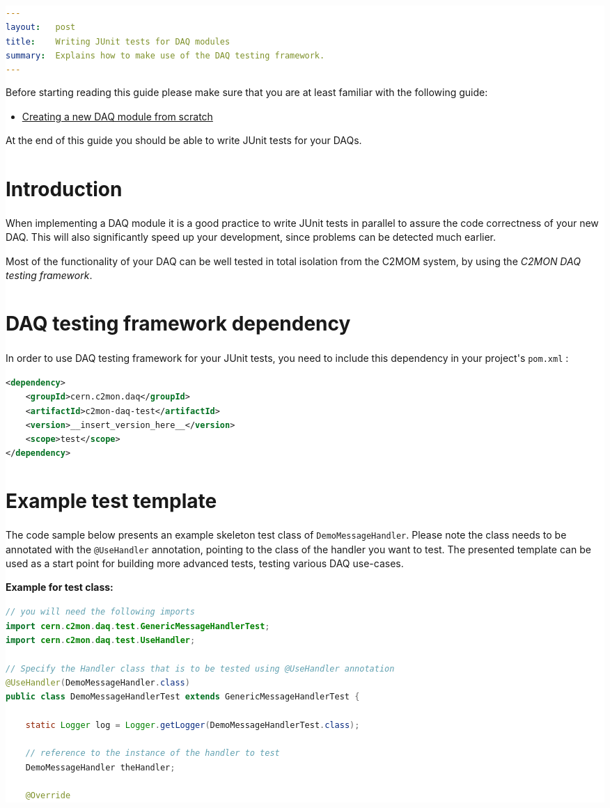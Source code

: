 ```yaml
---
layout:   post
title:    Writing JUnit tests for DAQ modules
summary:  Explains how to make use of the DAQ testing framework.
---
```


Before starting reading this guide please make sure that you are at least familiar with the following guide:

* [Creating a new DAQ module from scratch](DAQ_module_developer_guide.md)

At the end of this guide you should be able to write JUnit tests for your DAQs.

# Introduction

When implementing a DAQ module it is a good practice to write JUnit tests in parallel to assure the code correctness of your new DAQ.
This will also significantly speed up your development, since problems can be detected much earlier.

Most of the functionality of your DAQ can be well tested in total isolation from the C2MOM system, by using the _C2MON DAQ testing framework_.


# DAQ testing framework dependency

In order to use DAQ testing framework for your JUnit tests, you need to include this dependency in your project's `pom.xml` :

```xml
<dependency>
    <groupId>cern.c2mon.daq</groupId>
    <artifactId>c2mon-daq-test</artifactId>
    <version>__insert_version_here__</version>
    <scope>test</scope>
</dependency>
```


# Example test template

The code sample below presents an example skeleton test class of `DemoMessageHandler`.
Please note the class needs to be annotated with the `@UseHandler` annotation, pointing to the class of the handler you want to test.
The presented template can be used as a start point for building more advanced tests, testing various DAQ use-cases.

**Example for test class:**
```java
// you will need the following imports
import cern.c2mon.daq.test.GenericMessageHandlerTest;
import cern.c2mon.daq.test.UseHandler;

// Specify the Handler class that is to be tested using @UseHandler annotation
@UseHandler(DemoMessageHandler.class)
public class DemoMessageHandlerTest extends GenericMessageHandlerTest {

    static Logger log = Logger.getLogger(DemoMessageHandlerTest.class);

    // reference to the instance of the handler to test
    DemoMessageHandler theHandler;

    @Override
```